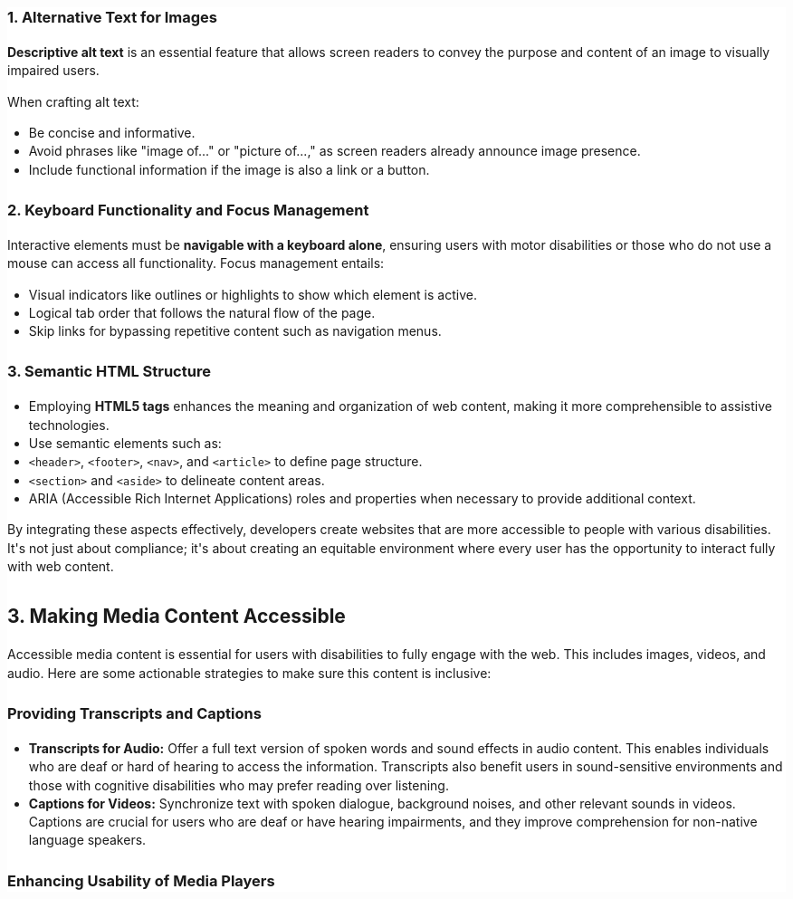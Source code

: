 ### 1. Alternative Text for Images

**Descriptive alt text** is an essential feature that allows screen readers to convey the purpose and content of an image to visually impaired users.

When crafting alt text:

- Be concise and informative.
- Avoid phrases like "image of..." or "picture of...," as screen readers already announce image presence.
- Include functional information if the image is also a link or a button.

### 2. Keyboard Functionality and Focus Management

Interactive elements must be **navigable with a keyboard alone**, ensuring users with motor disabilities or those who do not use a mouse can access all functionality.
Focus management entails:

- Visual indicators like outlines or highlights to show which element is active.
- Logical tab order that follows the natural flow of the page.
- Skip links for bypassing repetitive content such as navigation menus.

### 3. Semantic HTML Structure

- Employing **HTML5 tags** enhances the meaning and organization of web content, making it more comprehensible to assistive technologies.
- Use semantic elements such as:
- `<header>`, `<footer>`, `<nav>`, and `<article>` to define page structure.
- `<section>` and `<aside>` to delineate content areas.
- ARIA (Accessible Rich Internet Applications) roles and properties when necessary to provide additional context.

By integrating these aspects effectively, developers create websites that are more accessible to people with various disabilities. It's not just about compliance; it's about creating an equitable environment where every user has the opportunity to interact fully with web content.

## 3. Making Media Content Accessible

Accessible media content is essential for users with disabilities to fully engage with the web. This includes images, videos, and audio. Here are some actionable strategies to make sure this content is inclusive:

### Providing Transcripts and Captions

- **Transcripts for Audio:** Offer a full text version of spoken words and sound effects in audio content. This enables individuals who are deaf or hard of hearing to access the information. Transcripts also benefit users in sound-sensitive environments and those with cognitive disabilities who may prefer reading over listening.
- **Captions for Videos:** Synchronize text with spoken dialogue, background noises, and other relevant sounds in videos. Captions are crucial for users who are deaf or have hearing impairments, and they improve comprehension for non-native language speakers.

### Enhancing Usability of Media Players
